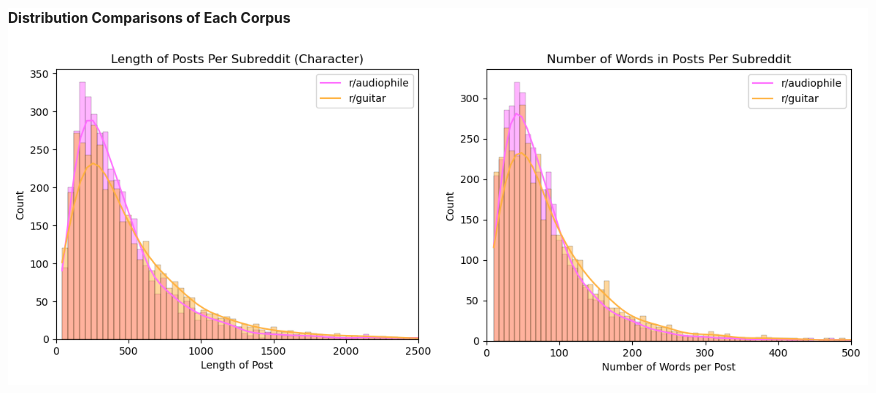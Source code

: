 #### Distribution Comparisons of Each Corpus
<div style="display:flex">
     <div>
          <img src="images/number_of_characters_per_post_per_subreddit.png" width="500"/>
     </div>
     <div>
          <img src="images/number_of_words_per_post_per_subreddit.png" width="500"/>
     </div>
</div>
